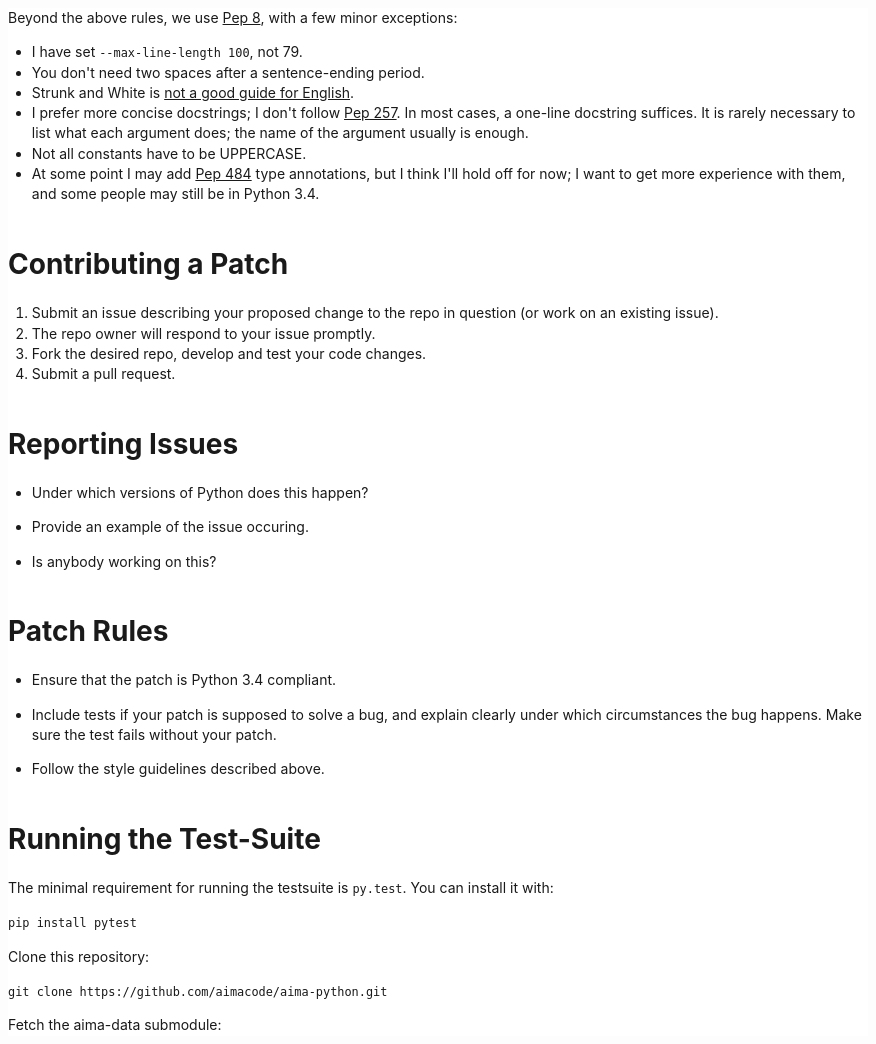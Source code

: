 Beyond the above rules, we use [Pep 8](https://www.python.org/dev/peps/pep-0008), with a few minor exceptions:

- I have set `--max-line-length 100`, not 79.
- You don't need two spaces after a sentence-ending period.
- Strunk and White is [not a good guide for English](http://chronicle.com/article/50-Years-of-Stupid-Grammar/25497).
- I prefer more concise docstrings; I don't follow [Pep 257](https://www.python.org/dev/peps/pep-0257/). In most cases,
a one-line docstring suffices. It is rarely necessary to list what each argument does; the name of the argument usually is enough.
- Not all constants have to be UPPERCASE.
- At some point I may add [Pep 484](https://www.python.org/dev/peps/pep-0484/) type annotations, but I think I'll hold off for now;
  I want to get more experience with them, and some people may still be in Python 3.4.


Contributing a Patch
====================

1. Submit an issue describing your proposed change to the repo in question (or work on an existing issue).
1. The repo owner will respond to your issue promptly.
1. Fork the desired repo, develop and test your code changes.
1. Submit a pull request.

Reporting Issues
================

- Under which versions of Python does this happen?

- Provide an example of the issue occuring.

- Is anybody working on this?

Patch Rules
===========

- Ensure that the patch is Python 3.4 compliant.

- Include tests if your patch is supposed to solve a bug, and explain
  clearly under which circumstances the bug happens. Make sure the test fails
  without your patch.

- Follow the style guidelines described above.

Running the Test-Suite
=====================

The minimal requirement for running the testsuite is ``py.test``.  You can
install it with:

    pip install pytest

Clone this repository:

    git clone https://github.com/aimacode/aima-python.git

Fetch the aima-data submodule:
